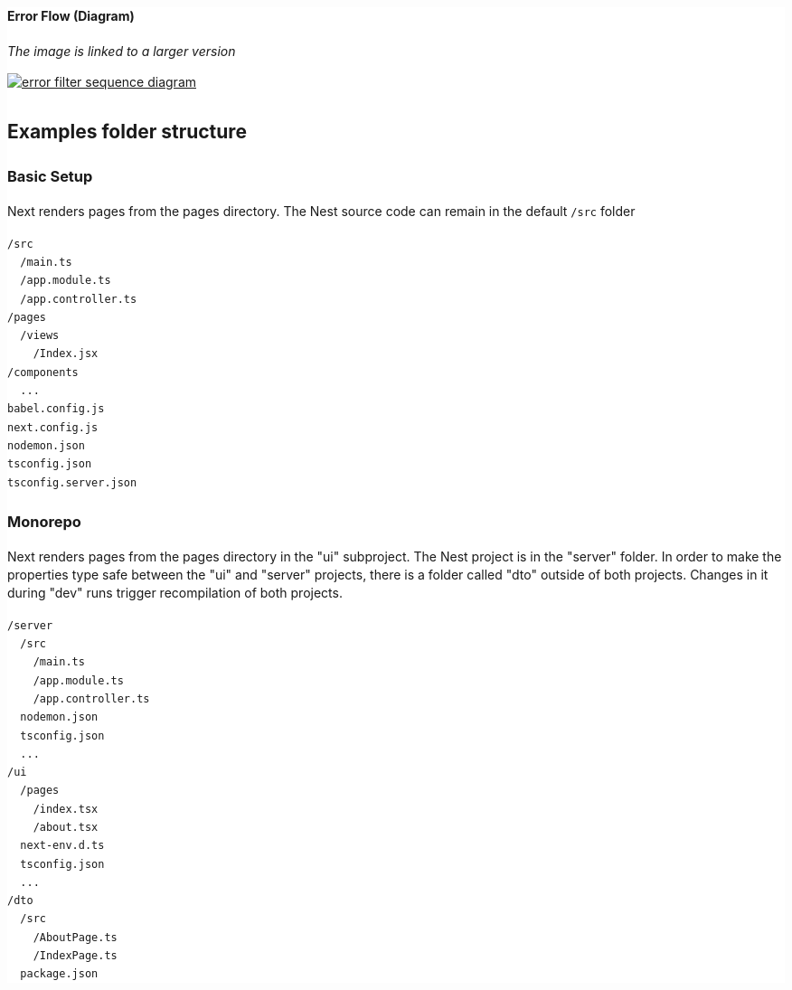 ```typescript
```

#### Error Flow (Diagram)

_The image is linked to a larger version_

[![error filter sequence diagram](./docs/out/error-filter-sequence-sm.png)](./docs/out/error-filter-sequence.png)

## Examples folder structure
### Basic Setup

Next renders pages from the pages directory. The Nest source code can remain in the default `/src` folder

    /src
      /main.ts
      /app.module.ts
      /app.controller.ts
    /pages
      /views
        /Index.jsx
    /components
      ...
    babel.config.js
    next.config.js
    nodemon.json
    tsconfig.json
    tsconfig.server.json


### Monorepo

Next renders pages from the pages directory in the "ui" subproject. The Nest project is in the "server" folder.
In order to make the properties type safe between the "ui" and "server" projects, there is a folder called "dto"
outside of both projects. Changes in it during "dev" runs trigger recompilation of both projects.

    /server
      /src
        /main.ts
        /app.module.ts
        /app.controller.ts
      nodemon.json
      tsconfig.json
      ...
    /ui
      /pages
        /index.tsx
        /about.tsx
      next-env.d.ts
      tsconfig.json
      ...
    /dto
      /src
        /AboutPage.ts
        /IndexPage.ts
      package.json
      